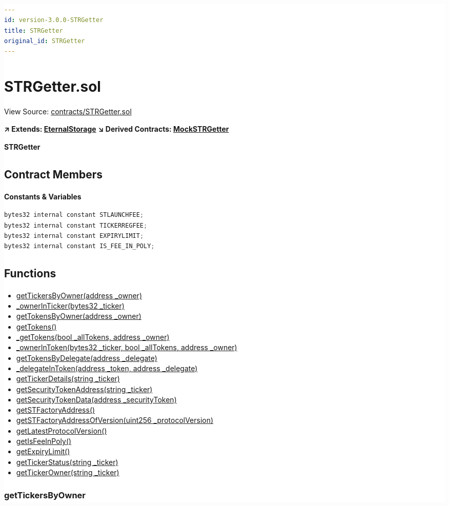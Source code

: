 ```yaml
---
id: version-3.0.0-STRGetter
title: STRGetter
original_id: STRGetter
---
```


# STRGetter.sol

View Source: [contracts/STRGetter.sol](../../contracts/STRGetter.sol)

**↗ Extends: [EternalStorage](EternalStorage.md)**
**↘ Derived Contracts: [MockSTRGetter](MockSTRGetter.md)**

**STRGetter**

## Contract Members
**Constants & Variables**

```js
bytes32 internal constant STLAUNCHFEE;
bytes32 internal constant TICKERREGFEE;
bytes32 internal constant EXPIRYLIMIT;
bytes32 internal constant IS_FEE_IN_POLY;

```

## Functions

- [getTickersByOwner(address _owner)](#gettickersbyowner)
- [_ownerInTicker(bytes32 _ticker)](#_ownerinticker)
- [getTokensByOwner(address _owner)](#gettokensbyowner)
- [getTokens()](#gettokens)
- [_getTokens(bool _allTokens, address _owner)](#_gettokens)
- [_ownerInToken(bytes32 _ticker, bool _allTokens, address _owner)](#_ownerintoken)
- [getTokensByDelegate(address _delegate)](#gettokensbydelegate)
- [_delegateInToken(address _token, address _delegate)](#_delegateintoken)
- [getTickerDetails(string _ticker)](#gettickerdetails)
- [getSecurityTokenAddress(string _ticker)](#getsecuritytokenaddress)
- [getSecurityTokenData(address _securityToken)](#getsecuritytokendata)
- [getSTFactoryAddress()](#getstfactoryaddress)
- [getSTFactoryAddressOfVersion(uint256 _protocolVersion)](#getstfactoryaddressofversion)
- [getLatestProtocolVersion()](#getlatestprotocolversion)
- [getIsFeeInPoly()](#getisfeeinpoly)
- [getExpiryLimit()](#getexpirylimit)
- [getTickerStatus(string _ticker)](#gettickerstatus)
- [getTickerOwner(string _ticker)](#gettickerowner)

### getTickersByOwner
